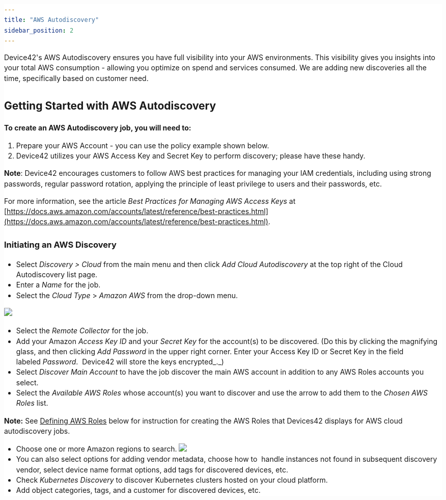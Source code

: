```yaml
---
title: "AWS Autodiscovery"
sidebar_position: 2
---
```


Device42's AWS Autodiscovery ensures you have full visibility into your AWS environments. This visibility gives you insights into your total AWS consumption - allowing you optimize on spend and services consumed. We are adding new discoveries all the time, specifically based on customer need.

## Getting Started with AWS Autodiscovery

**To create an AWS Autodiscovery job, you will need to:**

1. Prepare your AWS Account - you can use the policy example shown below.
2. Device42 utilizes your AWS Access Key and Secret Key to perform discovery; please have these handy.

**Note**: Device42 encourages customers to follow AWS best practices for managing your IAM credentials, including using strong passwords, regular password rotation, applying the principle of least privilege to users and their passwords, etc.

For more information, see the article _Best Practices for Managing AWS Access Keys_ at [https://docs.aws.amazon.com/accounts/latest/reference/best-practices.html](https://docs.aws.amazon.com/accounts/latest/reference/best-practices.html).

### Initiating an AWS Discovery

- Select _Discovery > Cloud_ from the main menu and then click _Add Cloud Autodiscovery_ at the top right of the Cloud Autodiscovery list page.
- Enter a _Name_ for the job.
- Select the _Cloud Type_ > _Amazon AWS_ from the drop-down menu.

![](/assets/images/Image_4_Cloud_Disc_AWS.png)

- Select the _Remote Collector_ for the job.
- Add your Amazon _Access Key ID_ and your _Secret Key_ for the account(s) to be discovered. (Do this by clicking the magnifying glass, and then clicking _Add Password_ in the upper right corner. Enter your Access Key ID or Secret Key in the field labeled _Password_.  Device42 will store the keys encrypted_._)
- Select _Discover Main Account_ to have the job discover the main AWS account in addition to any AWS Roles accounts you select.
- Select the _Available AWS Roles_ whose account(s) you want to discover and use the arrow to add them to the _Chosen AWS Roles_ list.

**Note:** See [Defining AWS Roles](#addedit-aws-roles) below for instruction for creating the AWS Roles that Devices42 displays for AWS cloud autodiscovery jobs.

- Choose one or more Amazon regions to search. ![](/assets/images/Image_5_Cloud_Disc_AWS.png)
- You can also select options for adding vendor metadata, choose how to  handle instances not found in subsequent discovery vendor, select device name format options, add tags for discovered devices, etc.
- Check _Kubernetes Discovery_ to discover Kubernetes clusters hosted on your cloud platform.
- Add object categories, tags, and a customer for discovered devices, etc.
